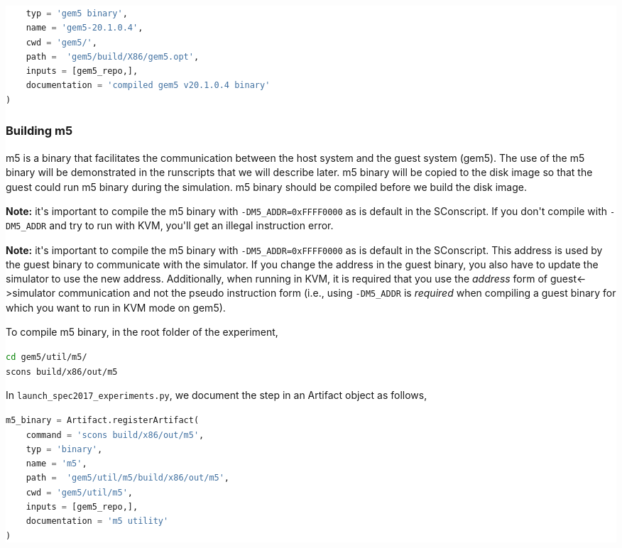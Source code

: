 ```python
    typ = 'gem5 binary',
    name = 'gem5-20.1.0.4',
    cwd = 'gem5/',
    path =  'gem5/build/X86/gem5.opt',
    inputs = [gem5_repo,],
    documentation = 'compiled gem5 v20.1.0.4 binary'
)
```

### Building m5
m5 is a binary that facilitates the communication between the host system and the guest system (gem5).
The use of the m5 binary will be demonstrated in the runscripts that we will describe later.
m5 binary will be copied to the disk image so that the guest could run m5 binary during the simulation.
m5 binary should be compiled before we build the disk image.

**Note:** it's important to compile the m5 binary with `-DM5_ADDR=0xFFFF0000` as is default in the SConscript.
If you don't compile with `-DM5_ADDR` and try to run with KVM, you'll get an illegal instruction error.

**Note:** it's important to compile the m5 binary with `-DM5_ADDR=0xFFFF0000` as is default in the SConscript.
This address is used by the guest binary to communicate with the simulator.
If you change the address in the guest binary, you also have to update the simulator to use the new address.
Additionally, when running in KVM, it is required that you use the *address* form of guest<->simulator communication
and not the pseudo instruction form (i.e., using `-DM5_ADDR` is *required* when compiling a guest binary for which
you want to run in KVM mode on gem5).

To compile m5 binary, in the root folder of the experiment,

```sh
cd gem5/util/m5/
scons build/x86/out/m5
```

In `launch_spec2017_experiments.py`, we document the step in an Artifact object as follows,

```python
m5_binary = Artifact.registerArtifact(
    command = 'scons build/x86/out/m5',
    typ = 'binary',
    name = 'm5',
    path =  'gem5/util/m5/build/x86/out/m5',
    cwd = 'gem5/util/m5',
    inputs = [gem5_repo,],
    documentation = 'm5 utility'
)
```
